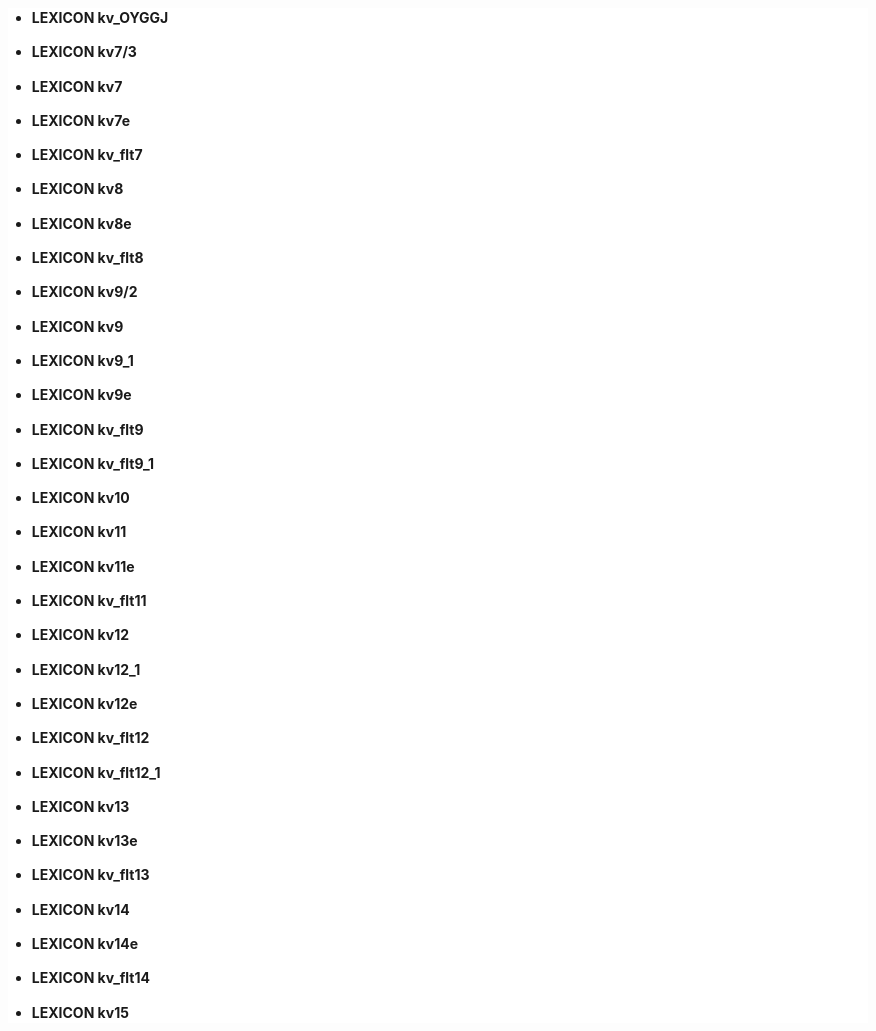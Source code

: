 * **LEXICON kv_OYGGJ** 


* **LEXICON kv7/3** 

* **LEXICON kv7** 

* **LEXICON kv7e** 

* **LEXICON kv_flt7** 

* **LEXICON kv8** 

* **LEXICON kv8e** 

* **LEXICON kv_flt8** 

* **LEXICON kv9/2** 

* **LEXICON kv9** 

* **LEXICON kv9_1** 

* **LEXICON kv9e** 

* **LEXICON kv_flt9** 

* **LEXICON kv_flt9_1** 

* **LEXICON kv10** 

* **LEXICON kv11** 

* **LEXICON kv11e** 


* **LEXICON kv_flt11** 


* **LEXICON kv12** 

* **LEXICON kv12_1** 

* **LEXICON kv12e** 


* **LEXICON kv_flt12** 

* **LEXICON kv_flt12_1** 


* **LEXICON kv13** 

* **LEXICON kv13e** 

* **LEXICON kv_flt13** 


* **LEXICON kv14** 

* **LEXICON kv14e** 


* **LEXICON kv_flt14** 


* **LEXICON kv15** 
